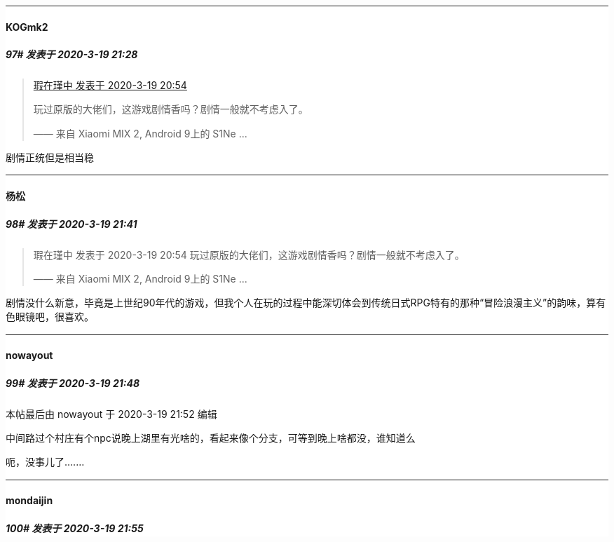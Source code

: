 -----

####  KOGmk2  
##### 97#       发表于 2020-3-19 21:28



<blockquote><a href="httphttps://bbs.saraba1st.com/2b/forum.php?mod=redirect&amp;goto=findpost&amp;pid=46804322&amp;ptid=1917415" target="_blank">瑕在瑾中 发表于 2020-3-19 20:54</a>

玩过原版的大佬们，这游戏剧情香吗？剧情一般就不考虑入了。


—— 来自 Xiaomi MIX 2, Android 9上的 S1Ne ...</blockquote>
剧情正统但是相当稳







-----

####  杨松  
##### 98#       发表于 2020-3-19 21:41



<blockquote>瑕在瑾中 发表于 2020-3-19 20:54
玩过原版的大佬们，这游戏剧情香吗？剧情一般就不考虑入了。


—— 来自 Xiaomi MIX 2, Android 9上的 S1Ne ...</blockquote>
剧情没什么新意，毕竟是上世纪90年代的游戏，但我个人在玩的过程中能深切体会到传统日式RPG特有的那种“冒险浪漫主义”的韵味，算有色眼镜吧，很喜欢。







-----

####  nowayout  
##### 99#       发表于 2020-3-19 21:48



 本帖最后由 nowayout 于 2020-3-19 21:52 编辑 

中间路过个村庄有个npc说晚上湖里有光啥的，看起来像个分支，可等到晚上啥都没，谁知道么


呃，没事儿了....... 







-----

####  mondaijin  
##### 100#       发表于 2020-3-19 21:55
